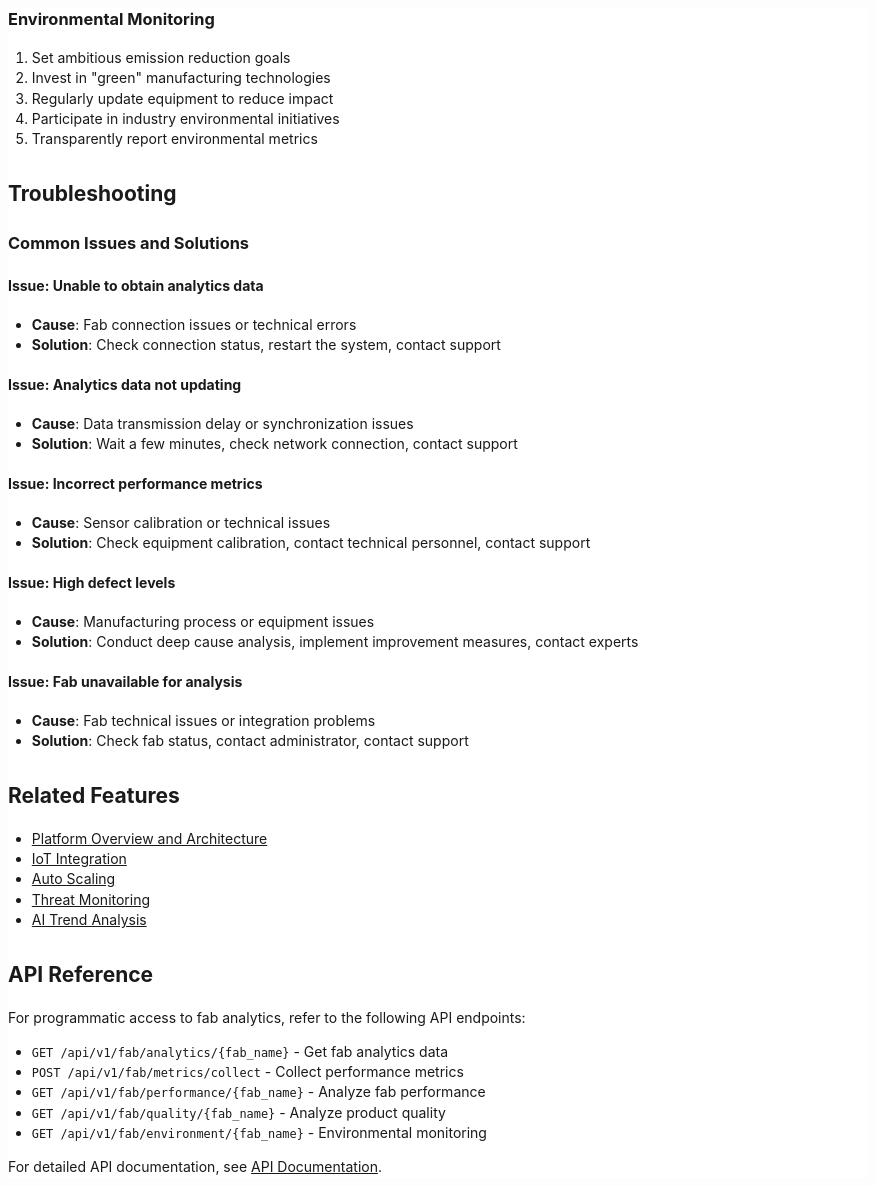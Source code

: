 ### Environmental Monitoring
1. Set ambitious emission reduction goals
2. Invest in "green" manufacturing technologies
3. Regularly update equipment to reduce impact
4. Participate in industry environmental initiatives
5. Transparently report environmental metrics

## Troubleshooting

### Common Issues and Solutions

#### Issue: Unable to obtain analytics data
- **Cause**: Fab connection issues or technical errors
- **Solution**: Check connection status, restart the system, contact support

#### Issue: Analytics data not updating
- **Cause**: Data transmission delay or synchronization issues
- **Solution**: Wait a few minutes, check network connection, contact support

#### Issue: Incorrect performance metrics
- **Cause**: Sensor calibration or technical issues
- **Solution**: Check equipment calibration, contact technical personnel, contact support

#### Issue: High defect levels
- **Cause**: Manufacturing process or equipment issues
- **Solution**: Conduct deep cause analysis, implement improvement measures, contact experts

#### Issue: Fab unavailable for analysis
- **Cause**: Fab technical issues or integration problems
- **Solution**: Check fab status, contact administrator, contact support

## Related Features
- [Platform Overview and Architecture](user_guide_platform_overview.md)
- [IoT Integration](user_guide_iot_integration.md)
- [Auto Scaling](user_guide_auto_scaling.md)
- [Threat Monitoring](user_guide_threat_monitoring.md)
- [AI Trend Analysis](user_guide_ai_trend_analysis.md)

## API Reference
For programmatic access to fab analytics, refer to the following API endpoints:
- `GET /api/v1/fab/analytics/{fab_name}` - Get fab analytics data
- `POST /api/v1/fab/metrics/collect` - Collect performance metrics
- `GET /api/v1/fab/performance/{fab_name}` - Analyze fab performance
- `GET /api/v1/fab/quality/{fab_name}` - Analyze product quality
- `GET /api/v1/fab/environment/{fab_name}` - Environmental monitoring

For detailed API documentation, see [API Documentation](api_documentation.md).